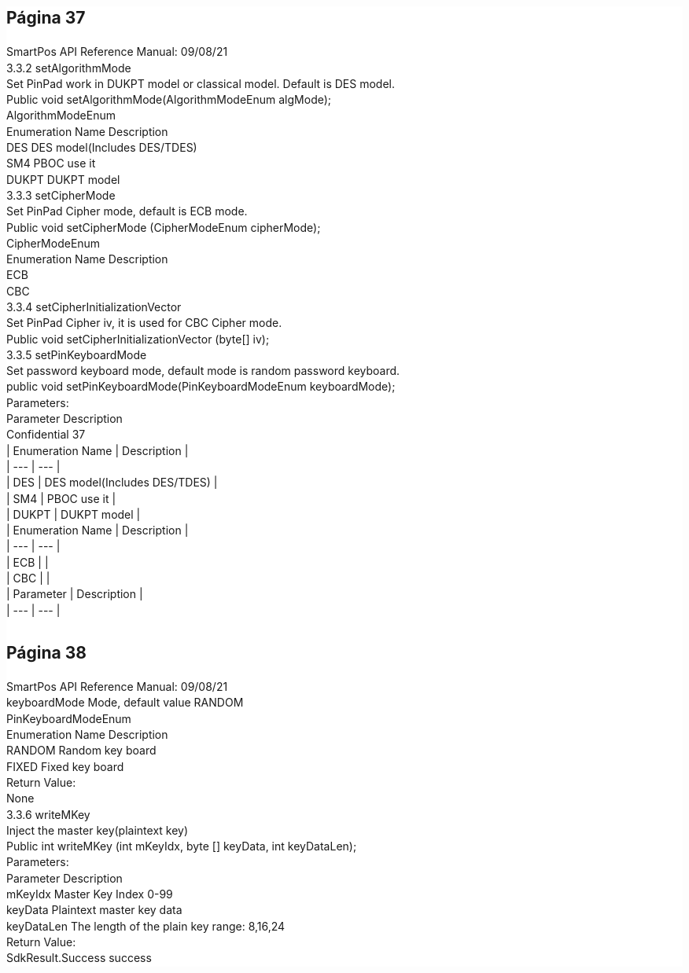 ## Página 37

SmartPos API Reference Manual: 09/08/21  
3.3.2 setAlgorithmMode  
Set PinPad work in DUKPT model or classical model. Default is DES model.  
Public void setAlgorithmMode(AlgorithmModeEnum algMode);  
AlgorithmModeEnum  
Enumeration Name Description  
DES DES model(Includes DES/TDES)  
SM4 PBOC use it  
DUKPT DUKPT model  
3.3.3 setCipherMode  
Set PinPad Cipher mode, default is ECB mode.  
Public void setCipherMode (CipherModeEnum cipherMode);  
CipherModeEnum  
Enumeration Name Description  
ECB  
CBC  
3.3.4 setCipherInitializationVector  
Set PinPad Cipher iv, it is used for CBC Cipher mode.  
Public void setCipherInitializationVector (byte[] iv);  
3.3.5 setPinKeyboardMode  
Set password keyboard mode, default mode is random password keyboard.  
public void setPinKeyboardMode(PinKeyboardModeEnum keyboardMode);  
Parameters:  
Parameter Description  
Confidential 37  
| Enumeration Name | Description |  
| --- | --- |  
| DES | DES model(Includes DES/TDES) |  
| SM4 | PBOC use it |  
| DUKPT | DUKPT model |  
| Enumeration Name | Description |  
| --- | --- |  
| ECB | |  
| CBC | |  
| Parameter | Description |  
| --- | --- |

## Página 38

SmartPos API Reference Manual: 09/08/21  
keyboardMode Mode, default value RANDOM  
PinKeyboardModeEnum  
Enumeration Name Description  
RANDOM Random key board  
FIXED Fixed key board  
Return Value:  
None  
3.3.6 writeMKey  
Inject the master key(plaintext key)  
Public int writeMKey (int mKeyIdx, byte [] keyData, int keyDataLen);  
Parameters:  
Parameter Description  
mKeyIdx Master Key Index 0-99  
keyData Plaintext master key data  
keyDataLen The length of the plain key range: 8,16,24  
Return Value:  
SdkResult.Success success  